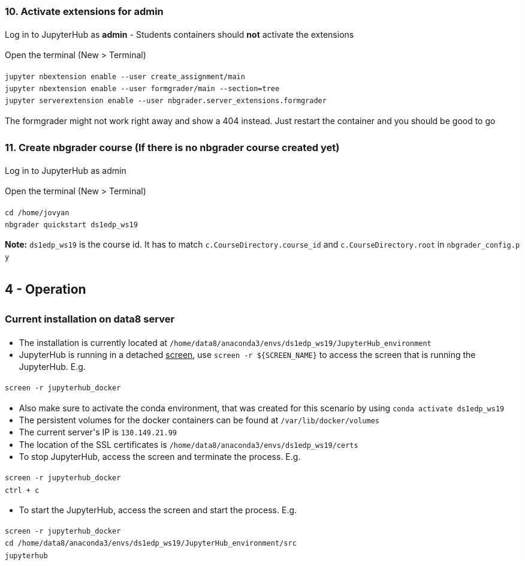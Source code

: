 ### 10. Activate extensions for admin
Log in to JupyterHub as **admin** - Students containers should **not** activate the extensions

Open the terminal (New > Terminal)
```
jupyter nbextension enable --user create_assignment/main
jupyter nbextension enable --user formgrader/main --section=tree
jupyter serverextension enable --user nbgrader.server_extensions.formgrader
```
The formgrader might not work right away and show a 404 instead. Just restart the container and you should be good to go

### 11. Create nbgrader course (If there is no nbgrader course created yet)

Log in to JupyterHub as admin

Open the terminal (New > Terminal)
```
cd /home/jovyan
nbgrader quickstart ds1edp_ws19
```
**Note:** `ds1edp_ws19` is the course id. It has to match `c.CourseDirectory.course_id` and `c.CourseDirectory.root` in `nbgrader_config.py`

## 4 - Operation

### Current installation on data8 server

- The installation is currently located at `/home/data8/anaconda3/envs/ds1edp_ws19/JupyterHub_environment`
- JupyterHub is running in a detached [screen](https://www.gnu.org/software/screen/manual/screen.html), use `screen -r ${SCREEN_NAME}` to access the screen that is running the JupyterHub. E.g.
```
screen -r jupyterhub_docker
```
- Also make sure to activate the conda environment, that was created for this scenario by using `conda activate ds1edp_ws19`
- The persistent volumes for the docker containers can be found at `/var/lib/docker/volumes`
- The current server's IP is `130.149.21.99`
- The location of the SSL certificates is `/home/data8/anaconda3/envs/ds1edp_ws19/certs`
- To stop JupyterHub, access the screen and terminate the process. E.g.
```
screen -r jupyterhub_docker
ctrl + c
```
- To start the JupyterHub, access the screen and start the process. E.g.
```
screen -r jupyterhub_docker
cd /home/data8/anaconda3/envs/ds1edp_ws19/JupyterHub_environment/src
jupyterhub
```
